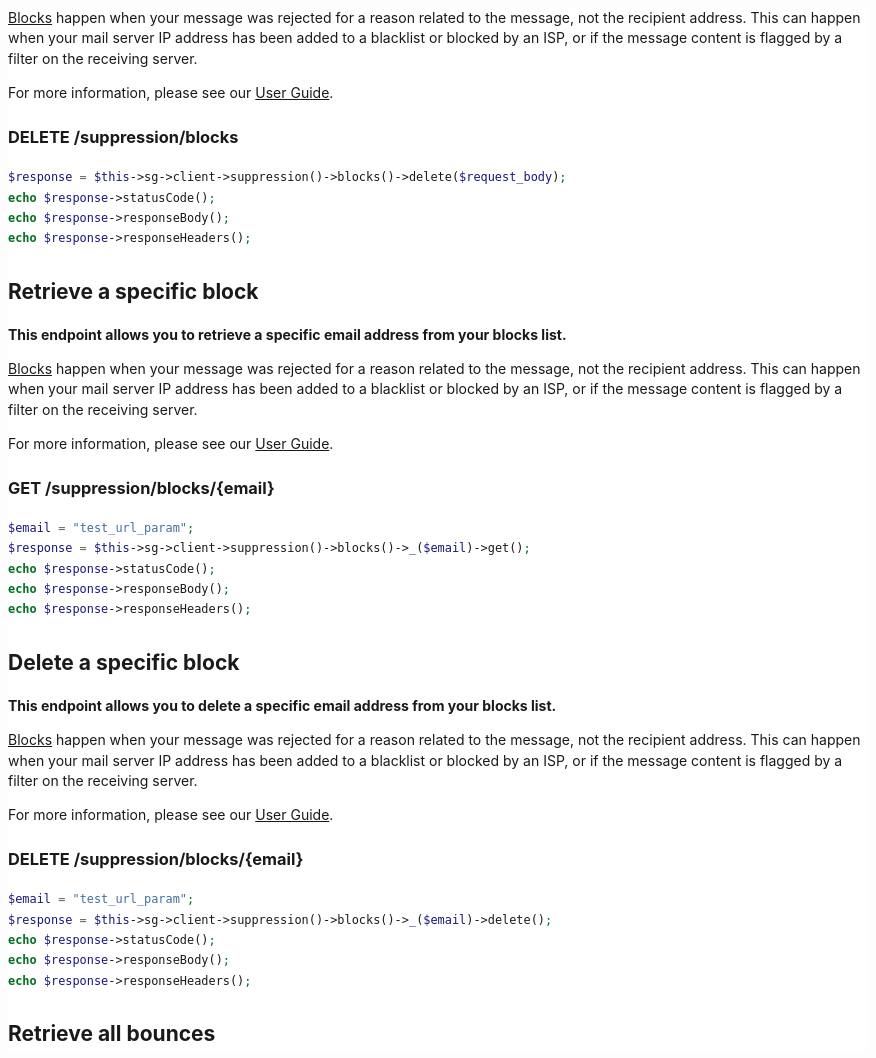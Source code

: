 [Blocks](https://sendgrid.com/docs/Glossary/blocks.html) happen when your message was rejected for a reason related to the message, not the recipient address. This can happen when your mail server IP address has been added to a blacklist or blocked by an ISP, or if the message content is flagged by a filter on the receiving server.

For more information, please see our [User Guide](https://sendgrid.com/docs/User_Guide/Suppressions/blocks.html).

### DELETE /suppression/blocks

```php
$response = $this->sg->client->suppression()->blocks()->delete($request_body);
echo $response->statusCode();
echo $response->responseBody();
echo $response->responseHeaders();
```
## Retrieve a specific block

**This endpoint allows you to retrieve a specific email address from your blocks list.**

[Blocks](https://sendgrid.com/docs/Glossary/blocks.html) happen when your message was rejected for a reason related to the message, not the recipient address. This can happen when your mail server IP address has been added to a blacklist or blocked by an ISP, or if the message content is flagged by a filter on the receiving server.

For more information, please see our [User Guide](https://sendgrid.com/docs/User_Guide/Suppressions/blocks.html).

### GET /suppression/blocks/{email}

```php
$email = "test_url_param";
$response = $this->sg->client->suppression()->blocks()->_($email)->get();
echo $response->statusCode();
echo $response->responseBody();
echo $response->responseHeaders();
```
## Delete a specific block

**This endpoint allows you to delete a specific email address from your blocks list.**

[Blocks](https://sendgrid.com/docs/Glossary/blocks.html) happen when your message was rejected for a reason related to the message, not the recipient address. This can happen when your mail server IP address has been added to a blacklist or blocked by an ISP, or if the message content is flagged by a filter on the receiving server.

For more information, please see our [User Guide](https://sendgrid.com/docs/User_Guide/Suppressions/blocks.html).

### DELETE /suppression/blocks/{email}

```php
$email = "test_url_param";
$response = $this->sg->client->suppression()->blocks()->_($email)->delete();
echo $response->statusCode();
echo $response->responseBody();
echo $response->responseHeaders();
```
## Retrieve all bounces
